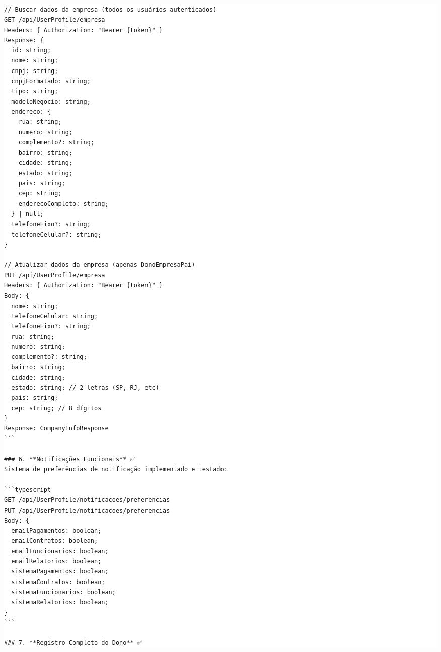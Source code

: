 ````instructions
// Buscar dados da empresa (todos os usuários autenticados)
GET /api/UserProfile/empresa
Headers: { Authorization: "Bearer {token}" }
Response: {
  id: string;
  nome: string;
  cnpj: string;
  cnpjFormatado: string;
  tipo: string;
  modeloNegocio: string;
  endereco: {
    rua: string;
    numero: string;
    complemento?: string;
    bairro: string;
    cidade: string;
    estado: string;
    pais: string;
    cep: string;
    enderecoCompleto: string;
  } | null;
  telefoneFixo?: string;
  telefoneCelular?: string;
}

// Atualizar dados da empresa (apenas DonoEmpresaPai)
PUT /api/UserProfile/empresa
Headers: { Authorization: "Bearer {token}" }
Body: {
  nome: string;
  telefoneCelular: string;
  telefoneFixo?: string;
  rua: string;
  numero: string;
  complemento?: string;
  bairro: string;
  cidade: string;
  estado: string; // 2 letras (SP, RJ, etc)
  pais: string;
  cep: string; // 8 dígitos
}
Response: CompanyInfoResponse
```

### 6. **Notificações Funcionais** ✅
Sistema de preferências de notificação implementado e testado:

```typescript
GET /api/UserProfile/notificacoes/preferencias
PUT /api/UserProfile/notificacoes/preferencias
Body: {
  emailPagamentos: boolean;
  emailContratos: boolean;
  emailFuncionarios: boolean;
  emailRelatorios: boolean;
  sistemaPagamentos: boolean;
  sistemaContratos: boolean;
  sistemaFuncionarios: boolean;
  sistemaRelatorios: boolean;
}
```

### 7. **Registro Completo do Dono** ✅
````